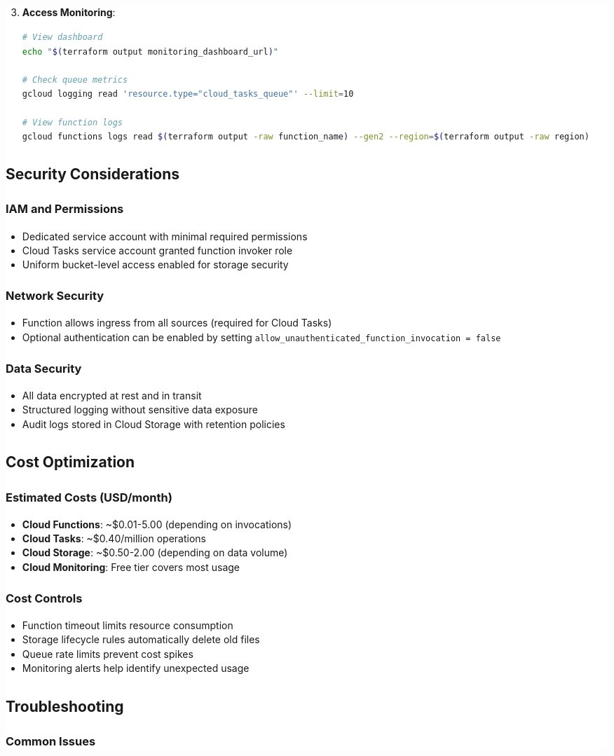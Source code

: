 3. **Access Monitoring**:
   ```bash
   # View dashboard
   echo "$(terraform output monitoring_dashboard_url)"
   
   # Check queue metrics
   gcloud logging read 'resource.type="cloud_tasks_queue"' --limit=10
   
   # View function logs
   gcloud functions logs read $(terraform output -raw function_name) --gen2 --region=$(terraform output -raw region)
   ```

## Security Considerations

### IAM and Permissions
- Dedicated service account with minimal required permissions
- Cloud Tasks service account granted function invoker role
- Uniform bucket-level access enabled for storage security

### Network Security
- Function allows ingress from all sources (required for Cloud Tasks)
- Optional authentication can be enabled by setting `allow_unauthenticated_function_invocation = false`

### Data Security
- All data encrypted at rest and in transit
- Structured logging without sensitive data exposure
- Audit logs stored in Cloud Storage with retention policies

## Cost Optimization

### Estimated Costs (USD/month)
- **Cloud Functions**: ~$0.01-5.00 (depending on invocations)
- **Cloud Tasks**: ~$0.40/million operations
- **Cloud Storage**: ~$0.50-2.00 (depending on data volume)
- **Cloud Monitoring**: Free tier covers most usage

### Cost Controls
- Function timeout limits resource consumption
- Storage lifecycle rules automatically delete old files
- Queue rate limits prevent cost spikes
- Monitoring alerts help identify unexpected usage

## Troubleshooting

### Common Issues
